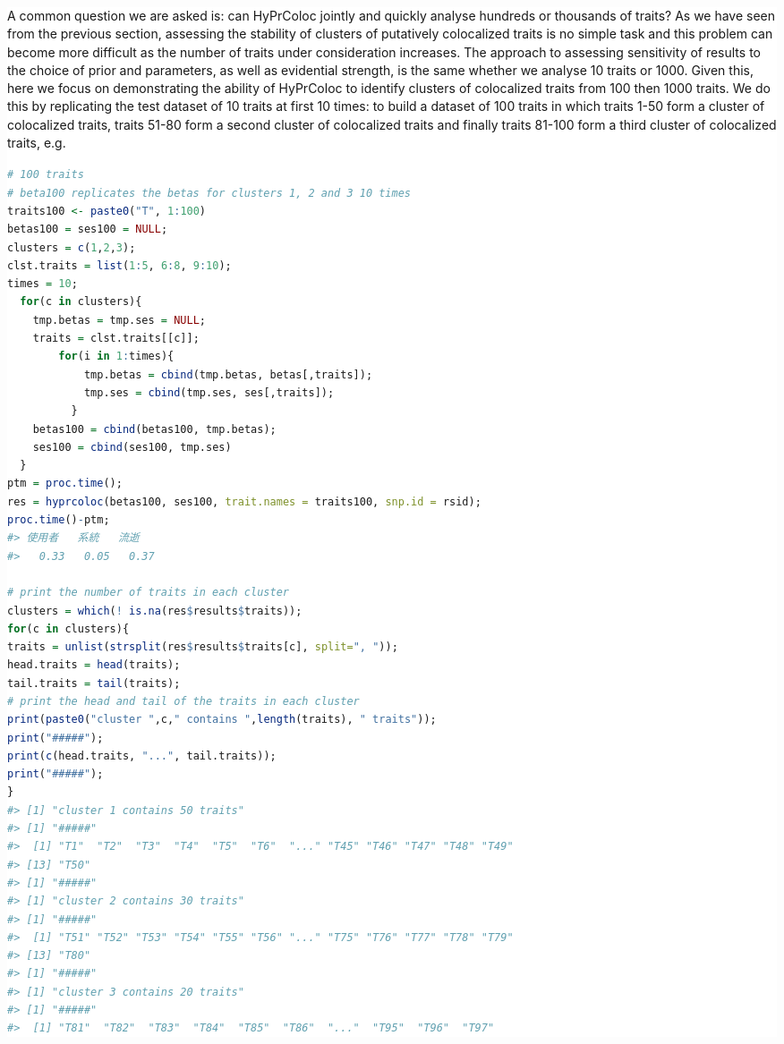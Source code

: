 A common question we are asked is: can HyPrColoc jointly and quickly
analyse hundreds or thousands of traits? As we have seen from the
previous section, assessing the stability of clusters of putatively
colocalized traits is no simple task and this problem can become more
difficult as the number of traits under consideration increases. The
approach to assessing sensitivity of results to the choice of prior and
parameters, as well as evidential strength, is the same whether we
analyse 10 traits or 1000. Given this, here we focus on demonstrating
the ability of HyPrColoc to identify clusters of colocalized traits from
100 then 1000 traits. We do this by replicating the test dataset of 10
traits at first 10 times: to build a dataset of 100 traits in which
traits 1-50 form a cluster of colocalized traits, traits 51-80 form a
second cluster of colocalized traits and finally traits 81-100 form a
third cluster of colocalized traits, e.g.

``` r
# 100 traits
# beta100 replicates the betas for clusters 1, 2 and 3 10 times  
traits100 <- paste0("T", 1:100)
betas100 = ses100 = NULL;
clusters = c(1,2,3);
clst.traits = list(1:5, 6:8, 9:10);
times = 10;
  for(c in clusters){
    tmp.betas = tmp.ses = NULL;
    traits = clst.traits[[c]];
        for(i in 1:times){
            tmp.betas = cbind(tmp.betas, betas[,traits]); 
            tmp.ses = cbind(tmp.ses, ses[,traits]);
          }
    betas100 = cbind(betas100, tmp.betas);
    ses100 = cbind(ses100, tmp.ses)
  }
ptm = proc.time(); 
res = hyprcoloc(betas100, ses100, trait.names = traits100, snp.id = rsid);
proc.time()-ptm;
#> 使用者   系統   流逝 
#>   0.33   0.05   0.37

# print the number of traits in each cluster
clusters = which(! is.na(res$results$traits));
for(c in clusters){
traits = unlist(strsplit(res$results$traits[c], split=", "));
head.traits = head(traits);
tail.traits = tail(traits);
# print the head and tail of the traits in each cluster
print(paste0("cluster ",c," contains ",length(traits), " traits"));
print("#####");
print(c(head.traits, "...", tail.traits));
print("#####");
}
#> [1] "cluster 1 contains 50 traits"
#> [1] "#####"
#>  [1] "T1"  "T2"  "T3"  "T4"  "T5"  "T6"  "..." "T45" "T46" "T47" "T48" "T49"
#> [13] "T50"
#> [1] "#####"
#> [1] "cluster 2 contains 30 traits"
#> [1] "#####"
#>  [1] "T51" "T52" "T53" "T54" "T55" "T56" "..." "T75" "T76" "T77" "T78" "T79"
#> [13] "T80"
#> [1] "#####"
#> [1] "cluster 3 contains 20 traits"
#> [1] "#####"
#>  [1] "T81"  "T82"  "T83"  "T84"  "T85"  "T86"  "..."  "T95"  "T96"  "T97" 
```